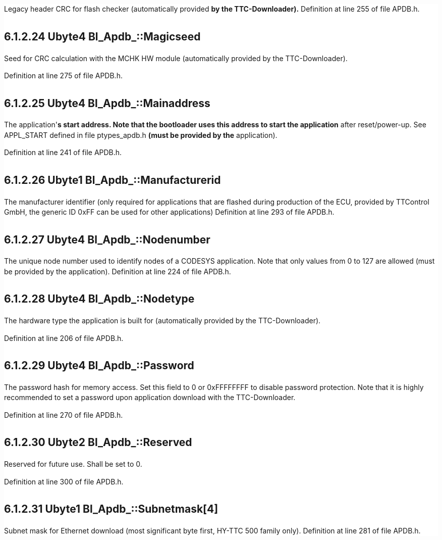 Legacy header CRC for flash checker (automatically provided **by the TTC-Downloader).** Definition at line 255 of file APDB.h.

## 6.1.2.24 Ubyte4 Bl_Apdb_::Magicseed

Seed for CRC calculation with the MCHK HW module (automatically provided by the TTC-Downloader).

Definition at line 275 of file APDB.h.

## 6.1.2.25 Ubyte4 Bl_Apdb_::Mainaddress

The application'**s start address. Note that the bootloader uses this address to start the application**
after reset/power-up. See APPL_START defined in file ptypes_apdb.h **(must be provided by the**
application).

Definition at line 241 of file APDB.h.

## 6.1.2.26 Ubyte1 Bl_Apdb_::Manufacturerid

The manufacturer identifier (only required for applications that are flashed during production of the ECU, provided by TTControl GmbH, the generic ID 0xFF can be used for other applications)
Definition at line 293 of file APDB.h.

## 6.1.2.27 Ubyte4 Bl_Apdb_::Nodenumber

The unique node number used to identify nodes of a CODESYS application. Note that only values from 0 to 127 are allowed (must be provided by the application). Definition at line 224 of file APDB.h.

## 6.1.2.28 Ubyte4 Bl_Apdb_::Nodetype

The hardware type the application is built for (automatically provided by the TTC-Downloader).

Definition at line 206 of file APDB.h.

## 6.1.2.29 Ubyte4 Bl_Apdb_::Password

The password hash for memory access. Set this field to 0 or 0xFFFFFFFF to disable password protection. Note that it is highly recommended to set a password upon application download with the TTC-Downloader.

Definition at line 270 of file APDB.h.

## 6.1.2.30 Ubyte2 Bl_Apdb_::Reserved

Reserved for future use. Shall be set to 0.

Definition at line 300 of file APDB.h.

## 6.1.2.31 Ubyte1 Bl_Apdb_::Subnetmask[4]

Subnet mask for Ethernet download (most significant byte first, HY-TTC 500 family only). Definition at line 281 of file APDB.h.
